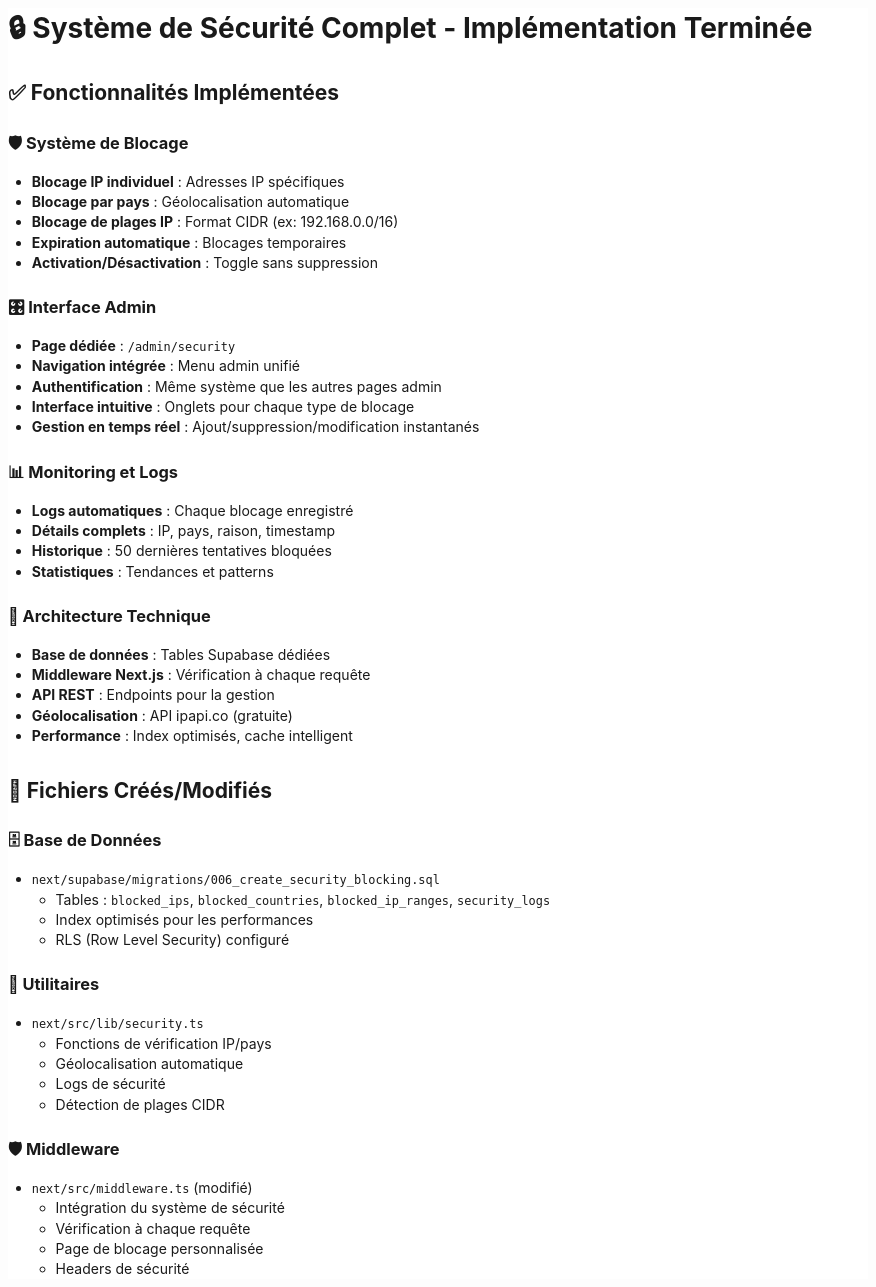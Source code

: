 # 🔒 Système de Sécurité Complet - Implémentation Terminée

## ✅ Fonctionnalités Implémentées

### 🛡️ Système de Blocage
- **Blocage IP individuel** : Adresses IP spécifiques
- **Blocage par pays** : Géolocalisation automatique
- **Blocage de plages IP** : Format CIDR (ex: 192.168.0.0/16)
- **Expiration automatique** : Blocages temporaires
- **Activation/Désactivation** : Toggle sans suppression

### 🎛️ Interface Admin
- **Page dédiée** : `/admin/security`
- **Navigation intégrée** : Menu admin unifié
- **Authentification** : Même système que les autres pages admin
- **Interface intuitive** : Onglets pour chaque type de blocage
- **Gestion en temps réel** : Ajout/suppression/modification instantanés

### 📊 Monitoring et Logs
- **Logs automatiques** : Chaque blocage enregistré
- **Détails complets** : IP, pays, raison, timestamp
- **Historique** : 50 dernières tentatives bloquées
- **Statistiques** : Tendances et patterns

### 🔧 Architecture Technique
- **Base de données** : Tables Supabase dédiées
- **Middleware Next.js** : Vérification à chaque requête
- **API REST** : Endpoints pour la gestion
- **Géolocalisation** : API ipapi.co (gratuite)
- **Performance** : Index optimisés, cache intelligent

## 📁 Fichiers Créés/Modifiés

### 🗄️ Base de Données
- `next/supabase/migrations/006_create_security_blocking.sql`
  - Tables : `blocked_ips`, `blocked_countries`, `blocked_ip_ranges`, `security_logs`
  - Index optimisés pour les performances
  - RLS (Row Level Security) configuré

### 🔧 Utilitaires
- `next/src/lib/security.ts`
  - Fonctions de vérification IP/pays
  - Géolocalisation automatique
  - Logs de sécurité
  - Détection de plages CIDR

### 🛡️ Middleware
- `next/src/middleware.ts` (modifié)
  - Intégration du système de sécurité
  - Vérification à chaque requête
  - Page de blocage personnalisée
  - Headers de sécurité
